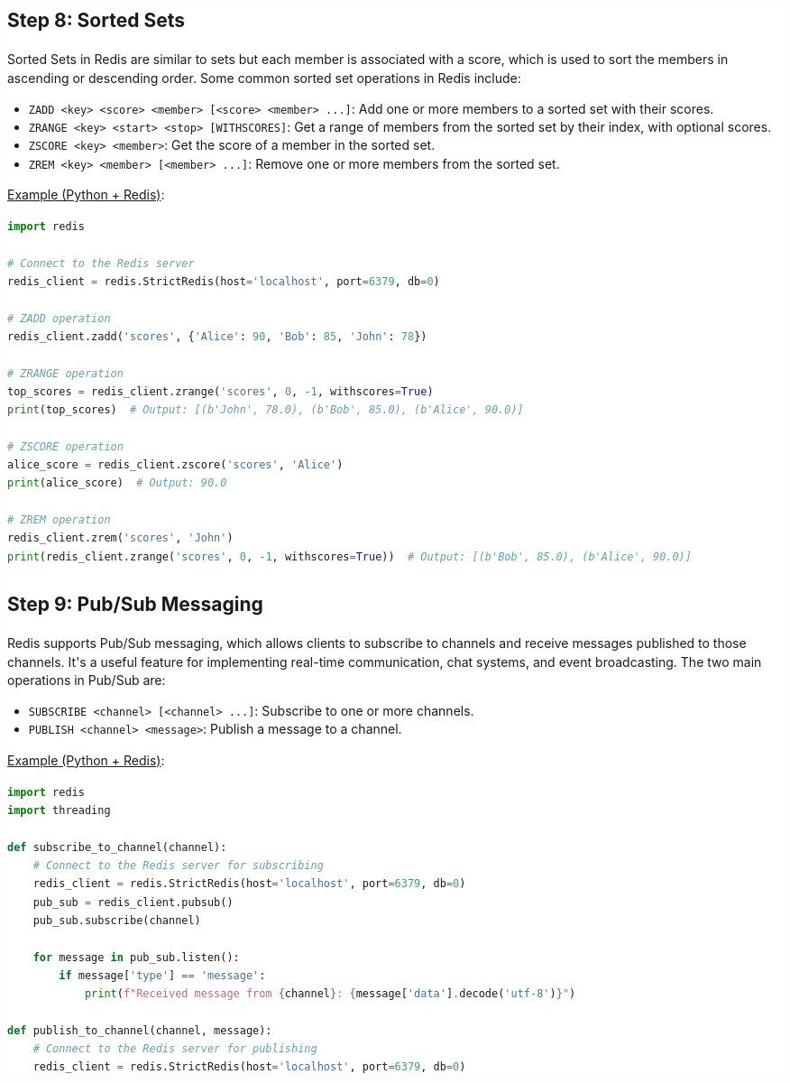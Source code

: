 ## Step 8: Sorted Sets

Sorted Sets in Redis are similar to sets but each member is associated with a score, which is used to sort the members in ascending or descending order. Some common sorted set operations in Redis include:

- `ZADD <key> <score> <member> [<score> <member> ...]`: Add one or more members to a sorted set with their scores.
- `ZRANGE <key> <start> <stop> [WITHSCORES]`: Get a range of members from the sorted set by their index, with optional scores.
- `ZSCORE <key> <member>`: Get the score of a member in the sorted set.
- `ZREM <key> <member> [<member> ...]`: Remove one or more members from the sorted set.

[Example (Python + Redis)](./SortedSets.py):

```python
import redis

# Connect to the Redis server
redis_client = redis.StrictRedis(host='localhost', port=6379, db=0)

# ZADD operation
redis_client.zadd('scores', {'Alice': 90, 'Bob': 85, 'John': 78})

# ZRANGE operation
top_scores = redis_client.zrange('scores', 0, -1, withscores=True)
print(top_scores)  # Output: [(b'John', 78.0), (b'Bob', 85.0), (b'Alice', 90.0)]

# ZSCORE operation
alice_score = redis_client.zscore('scores', 'Alice')
print(alice_score)  # Output: 90.0

# ZREM operation
redis_client.zrem('scores', 'John')
print(redis_client.zrange('scores', 0, -1, withscores=True))  # Output: [(b'Bob', 85.0), (b'Alice', 90.0)]
```

## Step 9: Pub/Sub Messaging

Redis supports Pub/Sub messaging, which allows clients to subscribe to channels and receive messages published to those channels. It's a useful feature for implementing real-time communication, chat systems, and event broadcasting. The two main operations in Pub/Sub are:

- `SUBSCRIBE <channel> [<channel> ...]`: Subscribe to one or more channels.
- `PUBLISH <channel> <message>`: Publish a message to a channel.

[Example (Python + Redis)](./PubSub.py):

```python
import redis
import threading

def subscribe_to_channel(channel):
    # Connect to the Redis server for subscribing
    redis_client = redis.StrictRedis(host='localhost', port=6379, db=0)
    pub_sub = redis_client.pubsub()
    pub_sub.subscribe(channel)

    for message in pub_sub.listen():
        if message['type'] == 'message':
            print(f"Received message from {channel}: {message['data'].decode('utf-8')}")

def publish_to_channel(channel, message):
    # Connect to the Redis server for publishing
    redis_client = redis.StrictRedis(host='localhost', port=6379, db=0)
```
